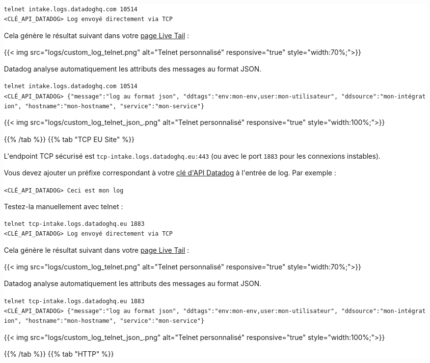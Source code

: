 ```
telnet intake.logs.datadoghq.com 10514
<CLÉ_API_DATADOG> Log envoyé directement via TCP
```

Cela génère le résultat suivant dans votre [page Live Tail][2] :

{{< img src="logs/custom_log_telnet.png" alt="Telnet personnalisé" responsive="true" style="width:70%;">}}

Datadog analyse automatiquement les attributs des messages au format JSON.

```
telnet intake.logs.datadoghq.com 10514 
<CLÉ_API_DATADOG> {"message":"log au format json", "ddtags":"env:mon-env,user:mon-utilisateur", "ddsource":"mon-intégration", "hostname":"mon-hostname", "service":"mon-service"}
```

{{< img src="logs/custom_log_telnet_json_.png" alt="Telnet personnalisé" responsive="true" style="width:100%;">}}


[1]: https://app.datadoghq.com/account/settings#api
[2]: https://app.datadoghq.com/logs/livetail
{{% /tab %}}
{{% tab "TCP EU Site" %}}

L'endpoint TCP sécurisé est `tcp-intake.logs.datadoghq.eu:443` (ou avec le port `1883` pour les connexions instables). 

Vous devez ajouter un préfixe correspondant à votre [clé d'API Datadog][1] à l'entrée de log. Par exemple :

```
<CLÉ_API_DATADOG> Ceci est mon log
```

Testez-la manuellement avec telnet :

```
telnet tcp-intake.logs.datadoghq.eu 1883
<CLÉ_API_DATADOG> Log envoyé directement via TCP
```

Cela génère le résultat suivant dans votre [page Live Tail][2] :

{{< img src="logs/custom_log_telnet.png" alt="Telnet personnalisé" responsive="true" style="width:70%;">}}

Datadog analyse automatiquement les attributs des messages au format JSON.

```
telnet tcp-intake.logs.datadoghq.eu 1883
<CLÉ_API_DATADOG> {"message":"log au format json", "ddtags":"env:mon-env,user:mon-utilisateur", "ddsource":"mon-intégration", "hostname":"mon-hostname", "service":"mon-service"}
```

{{< img src="logs/custom_log_telnet_json_.png" alt="Telnet personnalisé" responsive="true" style="width:100%;">}}


[1]: https://app.datadoghq.com/account/settings#api
[2]: https://app.datadoghq.com/logs/livetail
{{% /tab %}}
{{% tab "HTTP" %}}


[1]: /fr/agent/logs
[2]: /fr/agent/logs/#tail-existing-files
[3]: /fr/agent/logs/#stream-logs-through-tcp-udp
[4]: /fr/agent/logs/#filter-logs
[5]: /fr/agent/logs/#scrub-sensitive-data-in-your-logs
[6]: /fr/agent/logs/advanced_log_collection/?tab=exclude_at_match#multi-line-aggregation
[7]: /fr/integrations/rsyslog
[8]: /fr/integrations/syslog_ng
[9]: /fr/integrations/nxlog
[10]: /fr/integrations/fluentd/#log-collection
[11]: /fr/integrations/logstash/#log-collection
[12]: /fr/agent/logs/?tab=tailexistingfiles#custom-log-collection
[13]: /fr/logs/processing
[14]: /fr/logs/processing/parsing
[15]: /fr/logs/explorer/?tab=facets#setup
[16]: /fr/agent/docker/log
[17]: /fr/agent/autodiscovery/management
[18]: /fr/agent/autodiscovery/integrations
[19]: /fr/agent/basic_agent_usage/kubernetes/#log-collection-setup
[20]: /fr/logs/log_collection/#how-to-get-the-most-of-your-application-logs
[21]: /fr/security/logs/#information-security
[22]: /fr/api/?lang=bash#send-logs-over-http
[23]: /fr/logs/explorer/patterns
[24]: /fr/logs/explore